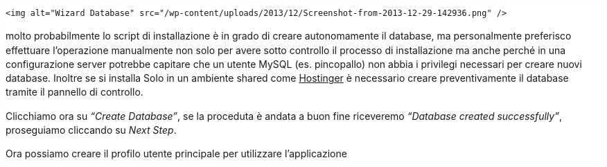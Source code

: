     <img alt="Wizard Database" src="/wp-content/uploads/2013/12/Screenshot-from-2013-12-29-142936.png" />
  </p>
  
  <p>
    molto probabilmente lo script di installazione è in grado di creare autonomamente il database, ma personalmente preferisco effettuare l&#8217;operazione manualmente non solo per avere sotto controllo il processo di installazione ma anche perché in una configurazione server potrebbe capitare che un utente MySQL (es. pincopallo) non abbia i privilegi necessari per creare nuovi database. Inoltre se si installa Solo in un ambiente shared come <a title="Crea il tuo sito web su Hostinger.it" href="crea-il-tuo-sito-web-su-hostinger-it">Hostinger</a> è necessario creare preventivamente il database tramite il pannello di controllo.
  </p>
  
  <p>
    Clicchiamo ora su <em>&#8220;Create Database&#8221;</em>, se la proceduta è andata a buon fine riceveremo <em>&#8220;Database created successfully&#8221;</em>, proseguiamo cliccando su <em>Next Step</em>.
  </p>
  
  <p>
    Ora possiamo creare il profilo utente principale per utilizzare l&#8217;applicazione
  </p>
  